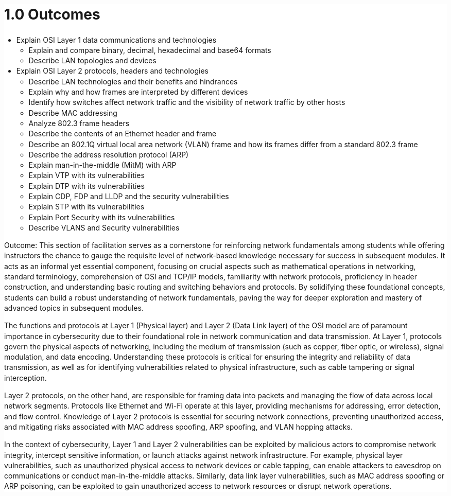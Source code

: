 # 1.0 Outcomes
- Explain OSI Layer 1 data communications and technologies
  - Explain and compare binary, decimal, hexadecimal and base64 formats
  - Describe LAN topologies and devices
- Explain OSI Layer 2 protocols, headers and technologies
  - Describe LAN technologies and their benefits and hindrances
  - Explain why and how frames are interpreted by different devices
  - Identify how switches affect network traffic and the visibility of network traffic by other hosts
  - Describe MAC addressing
  - Analyze 802.3 frame headers
  - Describe the contents of an Ethernet header and frame
  - Describe an 802.1Q virtual local area network (VLAN) frame and how its frames differ from a standard 802.3 frame
  - Describe the address resolution protocol (ARP)
  - Explain man-in-the-middle (MitM) with ARP
  - Explain VTP with its vulnerabilities
  - Explain DTP with its vulnerabilities
  - Explain CDP, FDP and LLDP and the security vulnerabilities
  - Explain STP with its vulnerabilities
  - Explain Port Security with its vulnerabilities
  - Describe VLANS and Security vulnerabilities


Outcome: This section of facilitation serves as a cornerstone for reinforcing network fundamentals among students while offering instructors the chance to gauge the requisite level of network-based knowledge necessary for success in subsequent modules. It acts as an informal yet essential component, focusing on crucial aspects such as mathematical operations in networking, standard terminology, comprehension of OSI and TCP/IP models, familiarity with network protocols, proficiency in header construction, and understanding basic routing and switching behaviors and protocols. By solidifying these foundational concepts, students can build a robust understanding of network fundamentals, paving the way for deeper exploration and mastery of advanced topics in subsequent modules.

The functions and protocols at Layer 1 (Physical layer) and Layer 2 (Data Link layer) of the OSI model are of paramount importance in cybersecurity due to their foundational role in network communication and data transmission. At Layer 1, protocols govern the physical aspects of networking, including the medium of transmission (such as copper, fiber optic, or wireless), signal modulation, and data encoding. Understanding these protocols is critical for ensuring the integrity and reliability of data transmission, as well as for identifying vulnerabilities related to physical infrastructure, such as cable tampering or signal interception.

Layer 2 protocols, on the other hand, are responsible for framing data into packets and managing the flow of data across local network segments. Protocols like Ethernet and Wi-Fi operate at this layer, providing mechanisms for addressing, error detection, and flow control. Knowledge of Layer 2 protocols is essential for securing network connections, preventing unauthorized access, and mitigating risks associated with MAC address spoofing, ARP spoofing, and VLAN hopping attacks.

In the context of cybersecurity, Layer 1 and Layer 2 vulnerabilities can be exploited by malicious actors to compromise network integrity, intercept sensitive information, or launch attacks against network infrastructure. For example, physical layer vulnerabilities, such as unauthorized physical access to network devices or cable tapping, can enable attackers to eavesdrop on communications or conduct man-in-the-middle attacks. Similarly, data link layer vulnerabilities, such as MAC address spoofing or ARP poisoning, can be exploited to gain unauthorized access to network resources or disrupt network operations.
